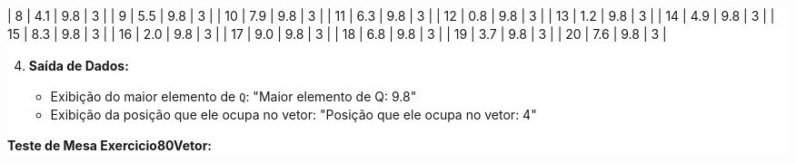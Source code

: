    | 8        | 4.1            | 9.8             | 3              |
   | 9        | 5.5            | 9.8             | 3              |
   | 10       | 7.9            | 9.8             | 3              |
   | 11       | 6.3            | 9.8             | 3              |
   | 12       | 0.8            | 9.8             | 3              |
   | 13       | 1.2            | 9.8             | 3              |
   | 14       | 4.9            | 9.8             | 3              |
   | 15       | 8.3            | 9.8             | 3              |
   | 16       | 2.0            | 9.8             | 3              |
   | 17       | 9.0            | 9.8             | 3              |
   | 18       | 6.8            | 9.8             | 3              |
   | 19       | 3.7            | 9.8             | 3              |
   | 20       | 7.6            | 9.8             | 3              |

4. **Saída de Dados:**

   - Exibição do maior elemento de `Q`: "Maior elemento de Q: 9.8"
   - Exibição da posição que ele ocupa no vetor: "Posição que ele ocupa no vetor: 4"

**Teste de Mesa Exercicio80Vetor:**



